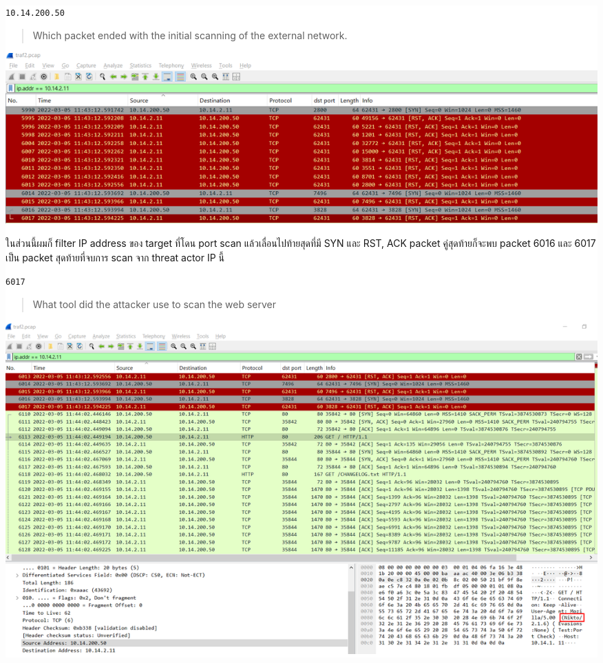 ```
10.14.200.50
```

>Which packet ended with the initial scanning of the external network. 

![db069ab9a503d10fe9fb3bd0f90c50d1.png](/resources/db069ab9a503d10fe9fb3bd0f90c50d1.png)

ในส่วนนี้ผมก็ filter IP address ของ target ที่โดน port scan แล้วเลื่อนไปท้ายสุดที่มี SYN และ RST, ACK packet คู่สุดท้ายก็จะพบ packet 6016 และ 6017 เป็น packet สุดท้ายที่จบการ scan จาก threat actor IP นี้

```
6017
```

>What tool did the attacker use to scan the web server 

![dea71f457770de8f30ebadfed3f0407e.png](/resources/dea71f457770de8f30ebadfed3f0407e.png)
